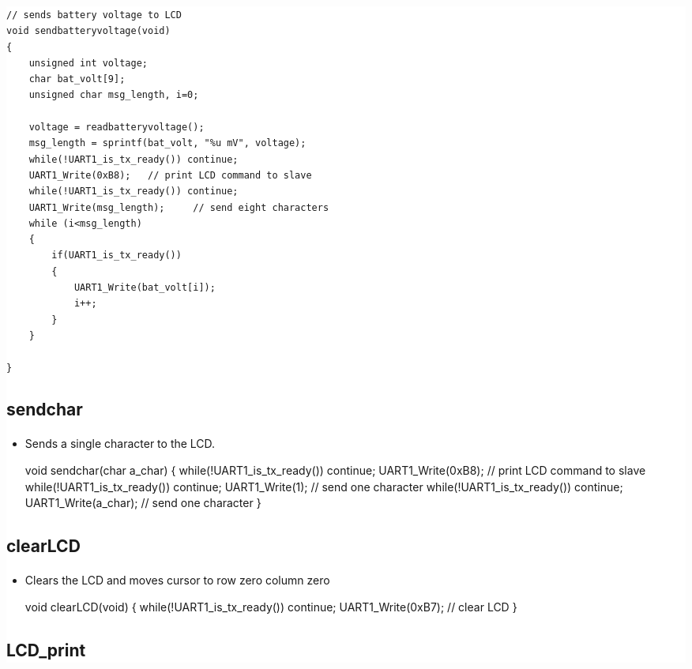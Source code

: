 

    // sends battery voltage to LCD
    void sendbatteryvoltage(void)
    {
        unsigned int voltage;
        char bat_volt[9];
        unsigned char msg_length, i=0;
        
        voltage = readbatteryvoltage();
        msg_length = sprintf(bat_volt, "%u mV", voltage);
        while(!UART1_is_tx_ready()) continue;
        UART1_Write(0xB8);   // print LCD command to slave
        while(!UART1_is_tx_ready()) continue;
        UART1_Write(msg_length);     // send eight characters
        while (i<msg_length)
        {
            if(UART1_is_tx_ready())
            {
                UART1_Write(bat_volt[i]);
                i++;
            }
        }
        
    }

sendchar
--------

-   Sends a single character to the LCD.



    void sendchar(char a_char)
    {
        while(!UART1_is_tx_ready()) continue;
        UART1_Write(0xB8);   // print LCD command to slave
        while(!UART1_is_tx_ready()) continue;
        UART1_Write(1);     // send one character
        while(!UART1_is_tx_ready()) continue;
        UART1_Write(a_char);     // send one character
    }

clearLCD
--------

-   Clears the LCD and moves cursor to row zero column zero



    void clearLCD(void)
    {
        while(!UART1_is_tx_ready()) continue;
        UART1_Write(0xB7);   // clear LCD
    }

LCD\_print
----------

